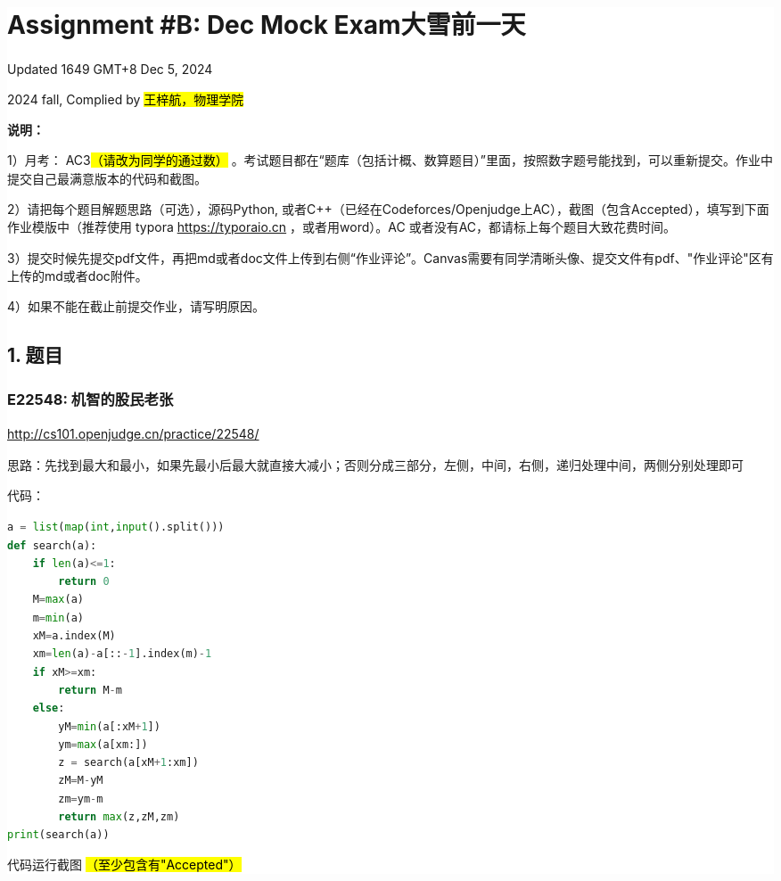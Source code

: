 # Assignment #B: Dec Mock Exam大雪前一天

Updated 1649 GMT+8 Dec 5, 2024

2024 fall, Complied by <mark>王梓航，物理学院</mark>



**说明：**

1）⽉考： AC3<mark>（请改为同学的通过数）</mark> 。考试题⽬都在“题库（包括计概、数算题目）”⾥⾯，按照数字题号能找到，可以重新提交。作业中提交⾃⼰最满意版本的代码和截图。

2）请把每个题目解题思路（可选），源码Python, 或者C++（已经在Codeforces/Openjudge上AC），截图（包含Accepted），填写到下面作业模版中（推荐使用 typora https://typoraio.cn ，或者用word）。AC 或者没有AC，都请标上每个题目大致花费时间。

3）提交时候先提交pdf文件，再把md或者doc文件上传到右侧“作业评论”。Canvas需要有同学清晰头像、提交文件有pdf、"作业评论"区有上传的md或者doc附件。

4）如果不能在截止前提交作业，请写明原因。



## 1. 题目

### E22548: 机智的股民老张

http://cs101.openjudge.cn/practice/22548/

思路：先找到最大和最小，如果先最小后最大就直接大减小；否则分成三部分，左侧，中间，右侧，递归处理中间，两侧分别处理即可



代码：

```python
a = list(map(int,input().split()))
def search(a):
    if len(a)<=1:
        return 0
    M=max(a)
    m=min(a)
    xM=a.index(M)
    xm=len(a)-a[::-1].index(m)-1
    if xM>=xm:
        return M-m
    else:
        yM=min(a[:xM+1])
        ym=max(a[xm:])
        z = search(a[xM+1:xm])
        zM=M-yM
        zm=ym-m
        return max(z,zM,zm)
print(search(a))
```



代码运行截图 <mark>（至少包含有"Accepted"）</mark>
